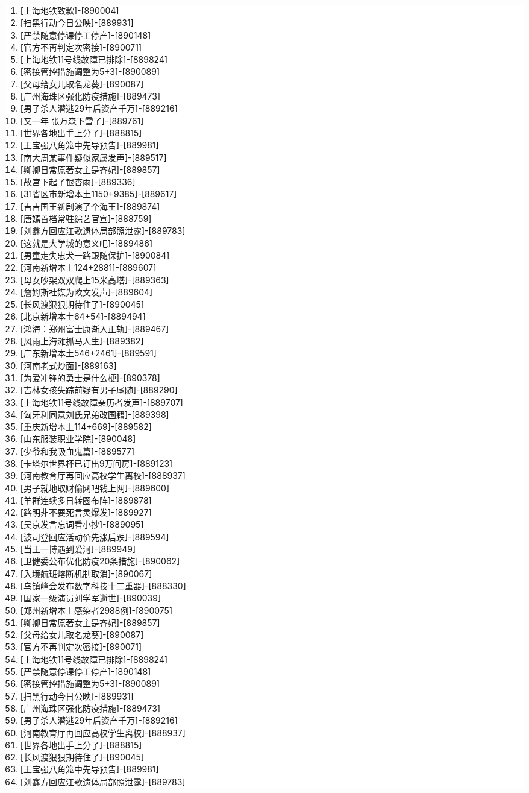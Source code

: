 1. [上海地铁致歉]-[890004]
1. [扫黑行动今日公映]-[889931]
1. [严禁随意停课停工停产]-[890148]
1. [官方不再判定次密接]-[890071]
1. [上海地铁11号线故障已排除]-[889824]
1. [密接管控措施调整为5+3]-[890089]
1. [父母给女儿取名龙葵]-[890087]
1. [广州海珠区强化防疫措施]-[889473]
1. [男子杀人潜逃29年后资产千万]-[889216]
1. [又一年 张万森下雪了]-[889761]
1. [世界各地出手上分了]-[888815]
1. [王宝强八角笼中先导预告]-[889981]
1. [南大周某事件疑似家属发声]-[889517]
1. [卿卿日常原著女主是齐妃]-[889857]
1. [故宫下起了银杏雨]-[889336]
1. [31省区市新增本土1150+9385]-[889617]
1. [吉吉国王新剧演了个海王]-[889874]
1. [唐嫣首档常驻综艺官宣]-[888759]
1. [刘鑫方回应江歌遗体局部照泄露]-[889783]
1. [这就是大学城的意义吧]-[889486]
1. [男童走失忠犬一路跟随保护]-[890084]
1. [河南新增本土124+2881]-[889607]
1. [母女吵架双双爬上15米高塔]-[889363]
1. [詹姆斯社媒为欧文发声]-[889604]
1. [长风渡狠狠期待住了]-[890045]
1. [北京新增本土64+54]-[889494]
1. [鸿海：郑州富士康渐入正轨]-[889467]
1. [风雨上海滩抓马人生]-[889382]
1. [广东新增本土546+2461]-[889591]
1. [河南老式炒面]-[889163]
1. [为爱冲锋的勇士是什么梗]-[890378]
1. [吉林女孩失踪前疑有男子尾随]-[889290]
1. [上海地铁11号线故障亲历者发声]-[889707]
1. [匈牙利同意刘氏兄弟改国籍]-[889398]
1. [重庆新增本土114+669]-[889582]
1. [山东服装职业学院]-[890048]
1. [少爷和我吸血鬼篇]-[889577]
1. [卡塔尔世界杯已订出9万间房]-[889123]
1. [河南教育厅再回应高校学生离校]-[888937]
1. [男子就地取财偷网吧钱上网]-[889600]
1. [羊群连续多日转圈布阵]-[889878]
1. [路明非不要死言灵爆发]-[889927]
1. [吴京发言忘词看小抄]-[889095]
1. [波司登回应活动价先涨后跌]-[889594]
1. [当王一博遇到爱河]-[889949]
1. [卫健委公布优化防疫20条措施]-[890062]
1. [入境航班熔断机制取消]-[890067]
1. [乌镇峰会发布数字科技十二重器]-[888330]
1. [国家一级演员刘学军逝世]-[890039]
1. [郑州新增本土感染者2988例]-[890075]
1. [卿卿日常原著女主是齐妃]-[889857]
1. [父母给女儿取名龙葵]-[890087]
1. [官方不再判定次密接]-[890071]
1. [上海地铁11号线故障已排除]-[889824]
1. [严禁随意停课停工停产]-[890148]
1. [密接管控措施调整为5+3]-[890089]
1. [扫黑行动今日公映]-[889931]
1. [广州海珠区强化防疫措施]-[889473]
1. [男子杀人潜逃29年后资产千万]-[889216]
1. [河南教育厅再回应高校学生离校]-[888937]
1. [世界各地出手上分了]-[888815]
1. [长风渡狠狠期待住了]-[890045]
1. [王宝强八角笼中先导预告]-[889981]
1. [刘鑫方回应江歌遗体局部照泄露]-[889783]